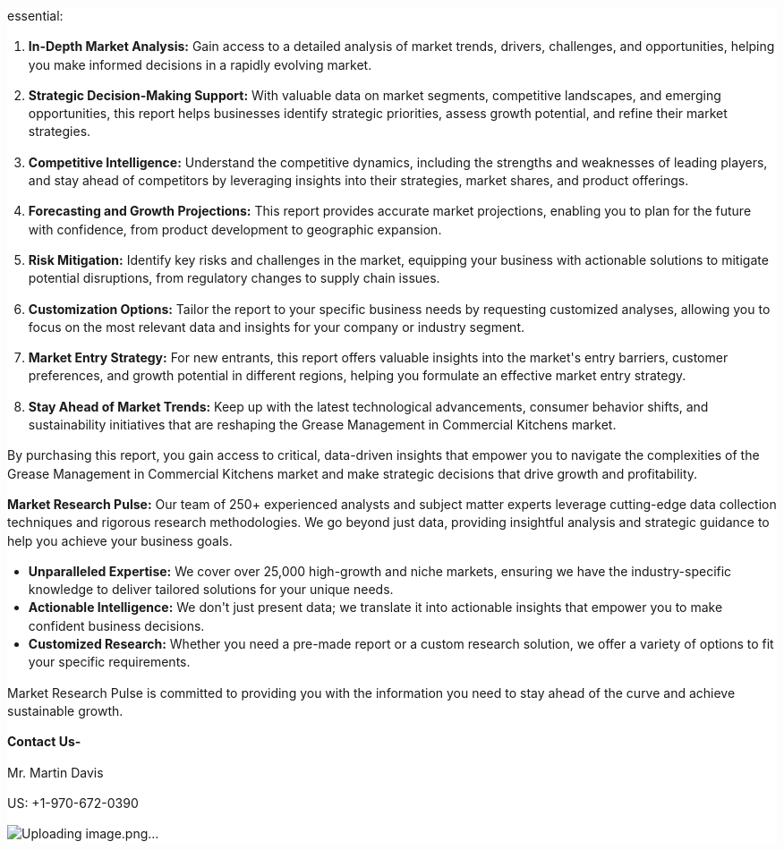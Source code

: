 essential:</p><ol><li><p><strong>In-Depth Market Analysis:</strong> Gain access to a detailed analysis of market trends, drivers, challenges, and opportunities, helping you make informed decisions in a rapidly evolving market.</p></li><li><p><strong>Strategic Decision-Making Support:</strong> With valuable data on market segments, competitive landscapes, and emerging opportunities, this report helps businesses identify strategic priorities, assess growth potential, and refine their market strategies.</p></li><li><p><strong>Competitive Intelligence:</strong> Understand the competitive dynamics, including the strengths and weaknesses of leading players, and stay ahead of competitors by leveraging insights into their strategies, market shares, and product offerings.</p></li><li><p><strong>Forecasting and Growth Projections:</strong> This report provides accurate market projections, enabling you to plan for the future with confidence, from product development to geographic expansion.</p></li><li><p><strong>Risk Mitigation:</strong> Identify key risks and challenges in the market, equipping your business with actionable solutions to mitigate potential disruptions, from regulatory changes to supply chain issues.</p></li><li><p><strong>Customization Options:</strong> Tailor the report to your specific business needs by requesting customized analyses, allowing you to focus on the most relevant data and insights for your company or industry segment.</p></li><li><p><strong>Market Entry Strategy:</strong> For new entrants, this report offers valuable insights into the market's entry barriers, customer preferences, and growth potential in different regions, helping you formulate an effective market entry strategy.</p></li><li><p><strong>Stay Ahead of Market Trends:</strong> Keep up with the latest technological advancements, consumer behavior shifts, and sustainability initiatives that are reshaping the Grease Management in Commercial Kitchens market.</p></li></ol><p>By purchasing this report, you gain access to critical, data-driven insights that empower you to navigate the complexities of the Grease Management in Commercial Kitchens market and make strategic decisions that drive growth and profitability.</p><p><strong>Market Research Pulse:</strong>&nbsp;Our team of 250+ experienced analysts and subject matter experts leverage cutting-edge data collection techniques and rigorous research methodologies. We go beyond just data, providing insightful analysis and strategic guidance to help you achieve your business goals.</p><ul><li><strong>Unparalleled Expertise:</strong>&nbsp;We cover over 25,000 high-growth and niche markets, ensuring we have the industry-specific knowledge to deliver tailored solutions for your unique needs.</li><li><strong>Actionable Intelligence:</strong>&nbsp;We don't just present data; we translate it into actionable insights that empower you to make confident business decisions.</li><li><strong>Customized Research:</strong>&nbsp;Whether you need a pre-made report or a custom research solution, we offer a variety of options to fit your specific requirements.</li></ul><p>Market Research Pulse is committed to providing you with the information you need to stay ahead of the curve and achieve sustainable growth.</p><p><strong>Contact Us-</strong></p><p>Mr. Martin Davis</p><p>US: +1-970-672-0390</p>
![Uploading image.png…]()
